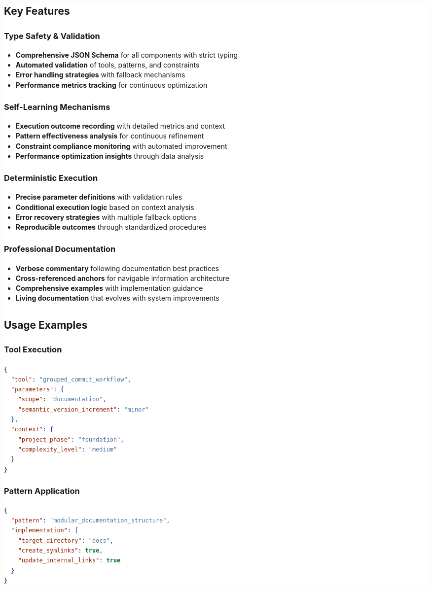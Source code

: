 ## Key Features

### Type Safety & Validation

- **Comprehensive JSON Schema** for all components with strict typing
- **Automated validation** of tools, patterns, and constraints
- **Error handling strategies** with fallback mechanisms
- **Performance metrics tracking** for continuous optimization

### Self-Learning Mechanisms

- **Execution outcome recording** with detailed metrics and context
- **Pattern effectiveness analysis** for continuous refinement
- **Constraint compliance monitoring** with automated improvement
- **Performance optimization insights** through data analysis

### Deterministic Execution

- **Precise parameter definitions** with validation rules
- **Conditional execution logic** based on context analysis
- **Error recovery strategies** with multiple fallback options
- **Reproducible outcomes** through standardized procedures

### Professional Documentation

- **Verbose commentary** following documentation best practices
- **Cross-referenced anchors** for navigable information architecture
- **Comprehensive examples** with implementation guidance
- **Living documentation** that evolves with system improvements

## Usage Examples

### Tool Execution

```json
{
  "tool": "grouped_commit_workflow",
  "parameters": {
    "scope": "documentation",
    "semantic_version_increment": "minor"
  },
  "context": {
    "project_phase": "foundation",
    "complexity_level": "medium"
  }
}
```

### Pattern Application

```json
{
  "pattern": "modular_documentation_structure",
  "implementation": {
    "target_directory": "docs",
    "create_symlinks": true,
    "update_internal_links": true
  }
}
```
